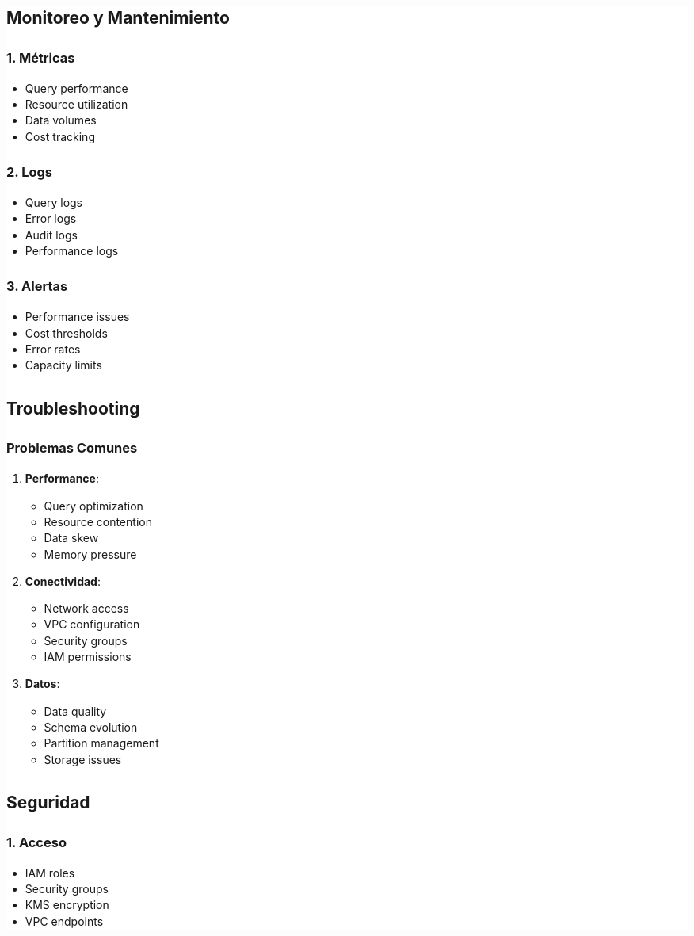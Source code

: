## Monitoreo y Mantenimiento

### 1. Métricas
- Query performance
- Resource utilization
- Data volumes
- Cost tracking

### 2. Logs
- Query logs
- Error logs
- Audit logs
- Performance logs

### 3. Alertas
- Performance issues
- Cost thresholds
- Error rates
- Capacity limits

## Troubleshooting

### Problemas Comunes
1. **Performance**:
   - Query optimization
   - Resource contention
   - Data skew
   - Memory pressure

2. **Conectividad**:
   - Network access
   - VPC configuration
   - Security groups
   - IAM permissions

3. **Datos**:
   - Data quality
   - Schema evolution
   - Partition management
   - Storage issues

## Seguridad

### 1. Acceso
- IAM roles
- Security groups
- KMS encryption
- VPC endpoints
